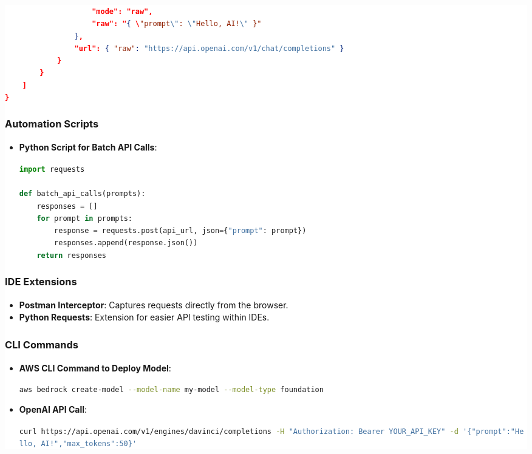   ```json
                      "mode": "raw",
                      "raw": "{ \"prompt\": \"Hello, AI!\" }"
                  },
                  "url": { "raw": "https://api.openai.com/v1/chat/completions" }
              }
          }
      ]
  }
  ```

### Automation Scripts
- **Python Script for Batch API Calls**:
  ```python
  import requests

  def batch_api_calls(prompts):
      responses = []
      for prompt in prompts:
          response = requests.post(api_url, json={"prompt": prompt})
          responses.append(response.json())
      return responses
  ```

### IDE Extensions
- **Postman Interceptor**: Captures requests directly from the browser.
- **Python Requests**: Extension for easier API testing within IDEs.

### CLI Commands
- **AWS CLI Command to Deploy Model**:
  ```bash
  aws bedrock create-model --model-name my-model --model-type foundation
  ```

- **OpenAI API Call**:
  ```bash
  curl https://api.openai.com/v1/engines/davinci/completions -H "Authorization: Bearer YOUR_API_KEY" -d '{"prompt":"Hello, AI!","max_tokens":50}'
  ```